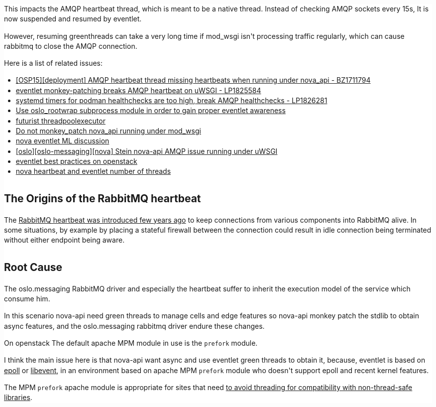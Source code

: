This impacts the AMQP heartbeat thread, which is meant to be a native thread.
Instead of checking AMQP sockets every 15s, It is now suspended and resumed by
eventlet.

However, resuming greenthreads can take a very long time if mod_wsgi isn't
processing traffic regularly, which can cause rabbitmq to close the AMQP
connection.

Here is a list of related issues:
- [[OSP15][deployment] AMQP heartbeat thread missing heartbeats when running under nova_api - BZ1711794](https://bugzilla.redhat.com/show_bug.cgi?id=1711794)
- [eventlet monkey-patching breaks AMQP heartbeat on uWSGI - LP1825584](https://bugs.launchpad.net/nova/+bug/1825584)
- [systemd timers for podman healthchecks are too high, break AMQP healthchecks - LP1826281](https://bugs.launchpad.net/tripleo/+bug/1826281)
- [Use oslo_rootwrap subprocess module in order to gain proper eventlet awareness](https://review.opendev.org/#/c/656901/)
- [futurist threadpoolexecutor](https://review.opendev.org/#/c/650172/)
- [Do not monkey_patch nova_api running under mod_wsgi](https://review.opendev.org/#/c/657168/)
- [nova eventlet ML discussion](http://lists.openstack.org/pipermail/openstack-discuss/2019-April/005310.html)
- [[oslo][oslo-messaging][nova] Stein nova-api AMQP issue running under uWSGI](http://lists.openstack.org/pipermail/openstack-discuss/2019-May/005822.html)
- [eventlet best practices on openstack](ttps://review.opendev.org/#/c/154642/)
- [nova heartbeat and eventlet number of threads](https://bugs.launchpad.net/nova/+bug/1829062)

## The Origins of the RabbitMQ heartbeat

The [RabbitMQ heartbeat was introduced few years ago](https://bugs.launchpad.net/nova/+bug/856764)
to keep connections from
various components into RabbitMQ alive. In some situations, by example by
placing a stateful firewall between the connection could result in idle
connection being terminated without either endpoint being aware.

## Root Cause

The oslo.messaging RabbitMQ driver and especially the heartbeat
suffer to inherit the execution model of the service which consume him.

In this scenario nova-api need green threads to manage cells and edge
features so nova-api monkey patch the stdlib to obtain async features,
and the oslo.messaging rabbitmq driver endure these changes.

On openstack The default apache MPM module in use is the `prefork` module.

I think the main issue here is that nova-api want async and use eventlet green
threads to obtain it, because, eventlet is based on [epoll](https://github.com/eventlet/eventlet/blame/master/README.rst#L3)
or [libevent](https://libevent.org/), in an environment based on
apache MPM `prefork` module who doesn't support epoll and recent kernel
features.

The MPM `prefork` apache module is appropriate for sites that
need [to avoid threading for compatibility with non-thread-safe
libraries](https://httpd.apache.org/docs/2.4/fr/mod/prefork.html).
